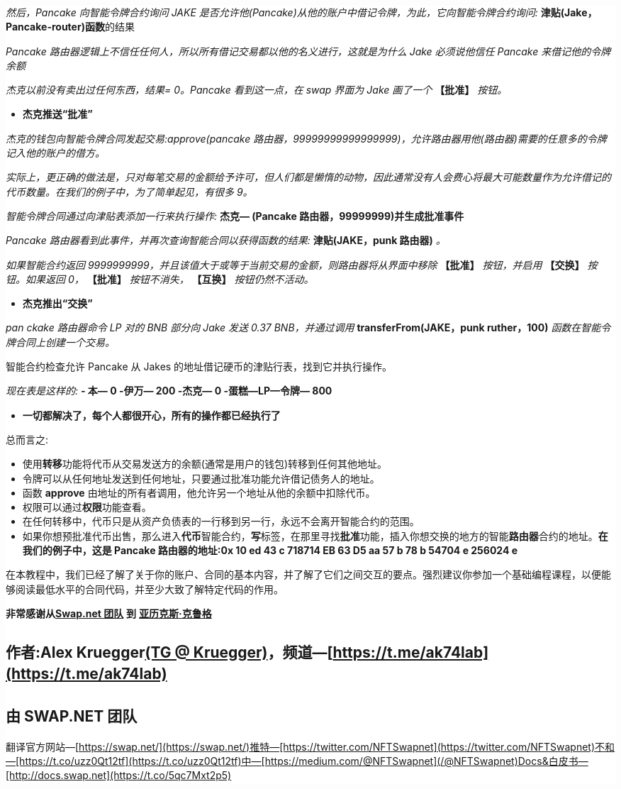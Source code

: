 *然后，Pancake 向智能令牌合约询问 JAKE 是否允许他(Pancake)从他的账户中借记令牌，为此，它向智能令牌合约询问:* **津贴(Jake，Pancake-router)函数**的结果

*Pancake 路由器逻辑上不信任任何人，所以所有借记交易都以他的名义进行，这就是为什么 Jake 必须说他信任 Pancake 来借记他的令牌余额*

*杰克以前没有卖出过任何东西，结果= 0。Pancake 看到这一点，在 swap 界面为 Jake 画了一个* **【批准】** *按钮。*

*   **杰克推送“批准”**

*杰克的钱包向智能令牌合同发起交易:approve(pancake 路由器，99999999999999999)，允许路由器用他(路由器)需要的任意多的令牌记入他的账户的借方。*

*实际上，更正确的做法是，只对每笔交易的金额给予许可，但人们都是懒惰的动物，因此通常没有人会费心将最大可能数量作为允许借记的代币数量。在我们的例子中，为了简单起见，有很多 9。*

*智能令牌合同通过向津贴表添加一行来执行操作:* **杰克— (Pancake 路由器，99999999)并生成批准事件**

*Pancake 路由器看到此事件，并再次查询智能合同以获得函数的结果:* **津贴(JAKE，punk 路由器)** *。*

*如果智能合约返回 9999999999，并且该值大于或等于当前交易的金额，则路由器将从界面中移除* **【批准】** *按钮，并启用* **【交换】** *按钮。如果返回 0，* **【批准】** *按钮不消失，* **【互换】** *按钮仍然不活动。*

*   **杰克推出“交换”**

*pan ckake 路由器命令 LP 对的 BNB 部分向 Jake 发送 0.37 BNB，并通过调用* **transferFrom(JAKE，punk ruther，100)** *函数在智能令牌合同上创建一个交易。*

智能合约检查允许 Pancake 从 Jakes 的地址借记硬币的津贴行表，找到它并执行操作。

*现在表是这样的:* ***-* 本— 0
-伊万— 200
-杰克— 0
-蛋糕—LP—令牌— 800**

*   **一切都解决了，每个人都很开心，所有的操作都已经执行了**

总而言之:

*   使用**转移**功能将代币从交易发送方的余额(通常是用户的钱包)转移到任何其他地址。
*   令牌可以从任何地址发送到任何地址，只要通过批准功能允许借记债务人的地址。
*   函数 **approve** 由地址的所有者调用，他允许另一个地址从他的余额中扣除代币。
*   权限可以通过**权限**功能查看。
*   在任何转移中，代币只是从资产负债表的一行移到另一行，永远不会离开智能合约的范围。
*   如果你想预批准代币出售，那么进入**代币**智能合约，**写**标签，在那里寻找**批准**功能，插入你想交换的地方的智能**路由器**合约的地址。**在我们的例子中，这是 Pancake 路由器的地址:0x 10 ed 43 c 718714 EB 63 D5 aa 57 b 78 b 54704 e 256024 e**

在本教程中，我们已经了解了关于你的账户、合同的基本内容，并了解了它们之间交互的要点。强烈建议你参加一个基础编程课程，以便能够阅读最低水平的合同代码，并至少大致了解特定代码的作用。

**非常感谢从**[**Swap.net 团队**](https://twitter.com/NFTSwapnet) **到** [**亚历克斯·克鲁格**](https://t.me/ak74lab)

## 作者:Alex Kruegger[(TG @ Kruegger)](https://t.me/ak74lab)，频道—[https://t.me/ak74lab](https://t.me/ak74lab)

## 由 SWAP.NET 团队
翻译官方网站—[https://swap.net/](https://swap.net/)推特—[https://twitter.com/NFTSwapnet](https://twitter.com/NFTSwapnet)不和—[https://t.co/uzz0Qt12tf](https://t.co/uzz0Qt12tf)中—[https://medium.com/@NFTSwapnet](/@NFTSwapnet)Docs&白皮书—[http://docs.swap.net](https://t.co/5qc7Mxt2p5)